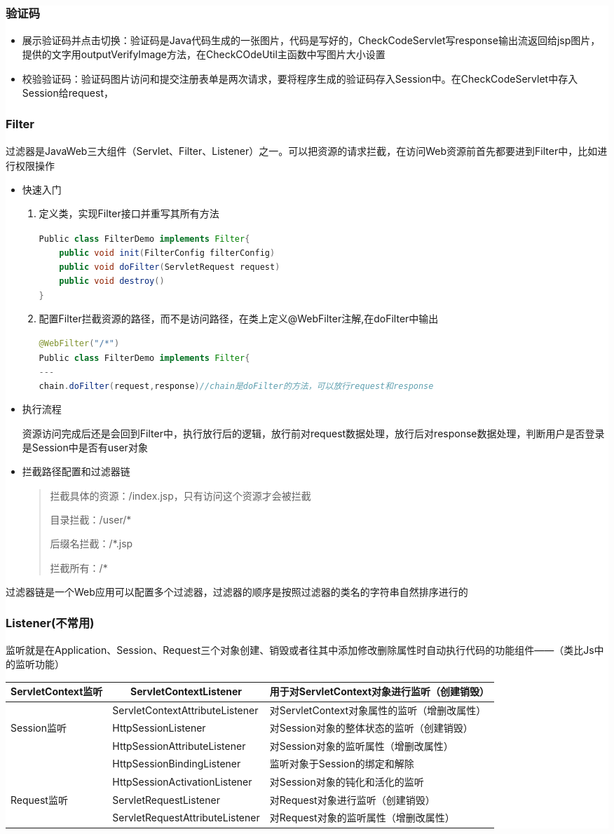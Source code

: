 ### 验证码

- 展示验证码并点击切换：验证码是Java代码生成的一张图片，代码是写好的，CheckCodeServlet写response输出流返回给jsp图片，提供的文字用outputVerifyImage方法，在CheckCOdeUtil主函数中写图片大小设置

- 校验验证码：验证码图片访问和提交注册表单是两次请求，要将程序生成的验证码存入Session中。在CheckCodeServlet中存入Session给request，

### Filter

  过滤器是JavaWeb三大组件（Servlet、Filter、Listener）之一。可以把资源的请求拦截，在访问Web资源前首先都要进到Filter中，比如进行权限操作

- 快速入门

  1. 定义类，实现Filter接口并重写其所有方法

     ~~~java
     Public class FilterDemo implements Filter{
         public void init(FilterConfig filterConfig)
         public void doFilter(ServletRequest request)
         public void destroy()
     }
     ~~~

  2. 配置Filter拦截资源的路径，而不是访问路径，在类上定义@WebFilter注解,在doFilter中输出
  
     ~~~java
     @WebFilter("/*")
     Public class FilterDemo implements Filter{
     ---
     chain.doFilter(request,response)//chain是doFilter的方法，可以放行request和response
     ~~~
  
- 执行流程

  资源访问完成后还是会回到Filter中，执行放行后的逻辑，放行前对request数据处理，放行后对response数据处理，判断用户是否登录是Session中是否有user对象

- 拦截路径配置和过滤器链

  > 拦截具体的资源：/index.jsp，只有访问这个资源才会被拦截
  >
  > 目录拦截：/user/*
  >
  > 后缀名拦截：/*.jsp
  >
  > 拦截所有：/*

过滤器链是一个Web应用可以配置多个过滤器，过滤器的顺序是按照过滤器的类名的字符串自然排序进行的

### Listener(不常用)

监听就是在Application、Session、Request三个对象创建、销毁或者往其中添加修改删除属性时自动执行代码的功能组件——（类比Js中的监听功能）

| ServletContext监听 | ServletContextListener          | 用于对ServletContext对象进行监听（创建销毁） |
| ------------------ | ------------------------------- | -------------------------------------------- |
|                    | ServletContextAttributeListener | 对ServletContext对象属性的监听（增删改属性） |
| Session监听        | HttpSessionListener             | 对Session对象的整体状态的监听（创建销毁）    |
|                    | HttpSessionAttributeListener    | 对Session对象的监听属性（增删改属性）        |
|                    | HttpSessionBindingListener      | 监听对象于Session的绑定和解除                |
|                    | HttpSessionActivationListener   | 对Session对象的钝化和活化的监听              |
| Request监听        | ServletRequestListener          | 对Request对象进行监听（创建销毁）            |
|                    | ServletRequestAttributeListener | 对Request对象的监听属性（增删改属性）        |
